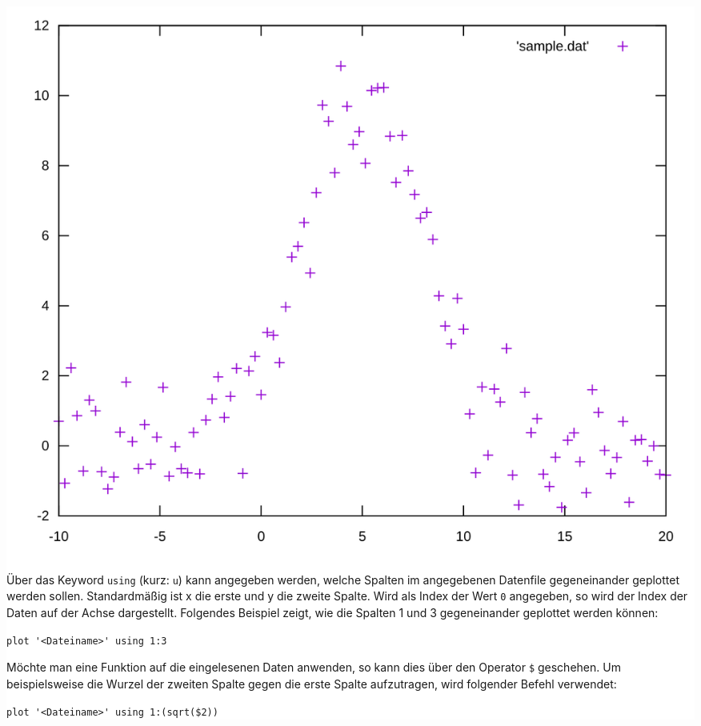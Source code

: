 ![sample_scatter](sample_scatter.svg)

Über das Keyword `using` (kurz: `u`) kann angegeben werden, welche Spalten im angegebenen Datenfile gegeneinander geplottet werden sollen. Standardmäßig ist x die erste und y die zweite Spalte. Wird als Index der Wert `0` angegeben, so wird der Index der Daten auf der Achse dargestellt. Folgendes Beispiel zeigt, wie die Spalten 1 und 3 gegeneinander geplottet werden können:

```gnuplot
plot '<Dateiname>' using 1:3
```



Möchte man eine Funktion auf die eingelesenen Daten anwenden, so kann dies über den Operator `$` geschehen. Um beispielsweise die Wurzel der zweiten Spalte gegen die erste Spalte aufzutragen, wird folgender Befehl verwendet:

```gnuplot
plot '<Dateiname>' using 1:(sqrt($2))
```

